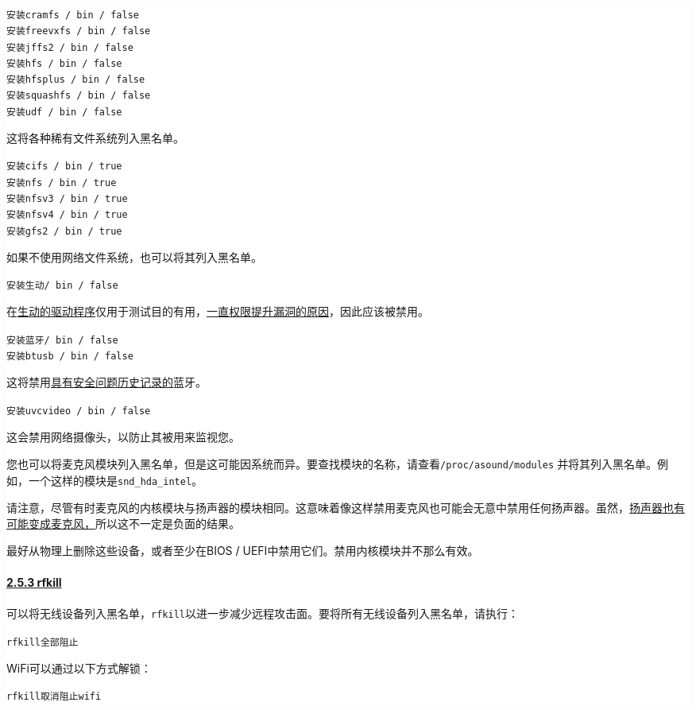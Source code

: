 ```
安装cramfs / bin / false
安装freevxfs / bin / false
安装jffs2 / bin / false
安装hfs / bin / false
安装hfsplus / bin / false
安装squashfs / bin / false
安装udf / bin / false
```

这将各种稀有文件系统列入黑名单。

```
安装cifs / bin / true
安装nfs / bin / true
安装nfsv3 / bin / true
安装nfsv4 / bin / true
安装gfs2 / bin / true
```

如果不使用网络文件系统，也可以将其列入黑名单。

```
安装生动/ bin / false
```

在[生动的驱动程序](https://www.kernel.org/doc/html/v4.12/media/v4l-drivers/vivid.html)仅用于测试目的有用，[一直权限提升漏洞的原因](https://www.openwall.com/lists/oss-security/2019/11/02/1)，因此应该被禁用。

```
安装蓝牙/ bin / false
安装btusb / bin / false
```

这将禁用[具有安全问题历史记录的](https://en.wikipedia.org/wiki/Bluetooth#History_of_security_concerns)蓝牙。

```
安装uvcvideo / bin / false
```

这会禁用网络摄像头，以防止其被用来监视您。  
  
您也可以将麦克风模块列入黑名单，但是这可能因系统而异。要查找模块的名称，请查看`/proc/asound/modules` 并将其列入黑名单。例如，一个这样的模块是`snd_hda_intel`。  
  
请注意，尽管有时麦克风的内核模块与扬声器的模块相同。这意味着像这样禁用麦克风也可能会无意中禁用任何扬声器。虽然，[扬声器也有可能变成麦克风，](https://arxiv.org/ftp/arxiv/papers/1611/1611.07350.pdf)所以这不一定是负面的结果。  
  
最好从物理上删除这些设备，或者至少在BIOS / UEFI中禁用它们。禁用内核模块并不那么有效。

#### [2.5.3 rfkill](#kasr-rfkill)

可以将无线设备列入黑名单，`rfkill`以进一步减少远程攻击面。要将所有无线设备列入黑名单，请执行：

```
rfkill全部阻止
```

WiFi可以通过以下方式解锁：

```
rfkill取消阻止wifi
```
